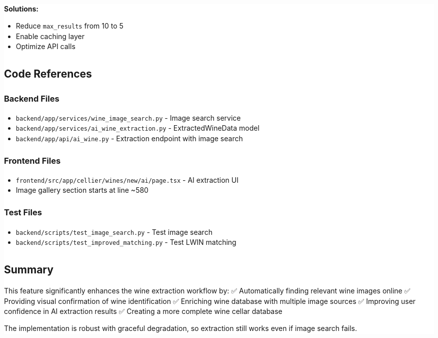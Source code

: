 **Solutions:**
- Reduce `max_results` from 10 to 5
- Enable caching layer
- Optimize API calls

## Code References

### Backend Files

- `backend/app/services/wine_image_search.py` - Image search service
- `backend/app/services/ai_wine_extraction.py` - ExtractedWineData model
- `backend/app/api/ai_wine.py` - Extraction endpoint with image search

### Frontend Files

- `frontend/src/app/cellier/wines/new/ai/page.tsx` - AI extraction UI
- Image gallery section starts at line ~580

### Test Files

- `backend/scripts/test_image_search.py` - Test image search
- `backend/scripts/test_improved_matching.py` - Test LWIN matching

## Summary

This feature significantly enhances the wine extraction workflow by:
✅ Automatically finding relevant wine images online
✅ Providing visual confirmation of wine identification
✅ Enriching wine database with multiple image sources
✅ Improving user confidence in AI extraction results
✅ Creating a more complete wine cellar database

The implementation is robust with graceful degradation, so extraction still works even if image search fails.
